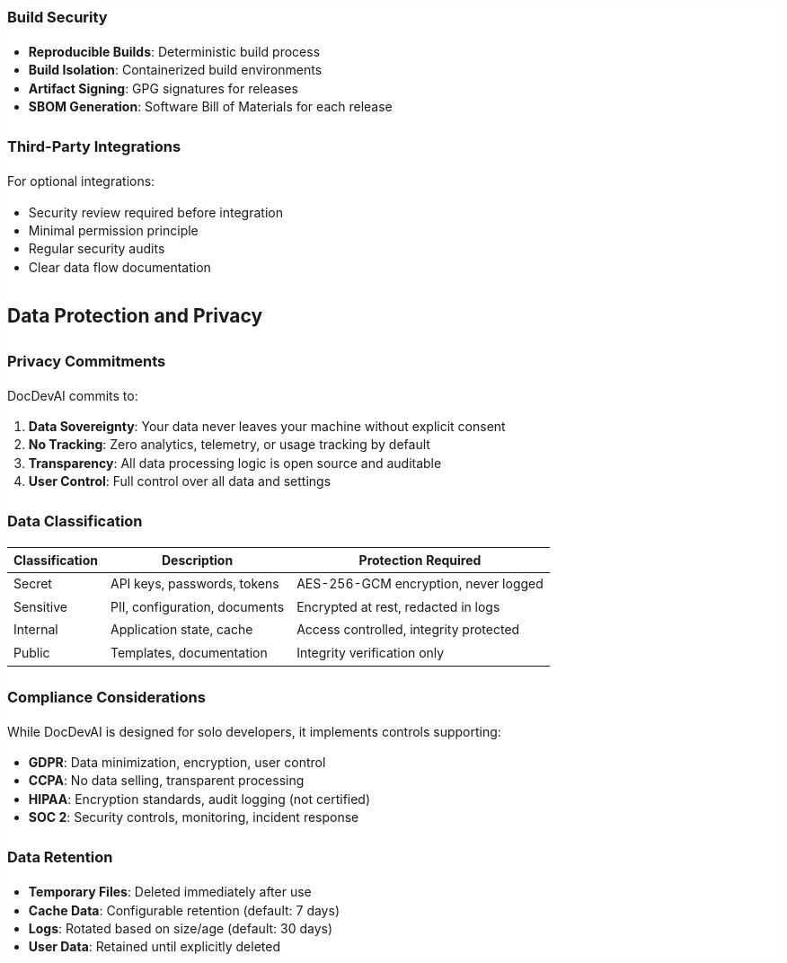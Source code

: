 ### Build Security

- **Reproducible Builds**: Deterministic build process
- **Build Isolation**: Containerized build environments
- **Artifact Signing**: GPG signatures for releases
- **SBOM Generation**: Software Bill of Materials for each release

### Third-Party Integrations

For optional integrations:

- Security review required before integration
- Minimal permission principle
- Regular security audits
- Clear data flow documentation

## Data Protection and Privacy

### Privacy Commitments

DocDevAI commits to:

1. **Data Sovereignty**: Your data never leaves your machine without explicit consent
2. **No Tracking**: Zero analytics, telemetry, or usage tracking by default
3. **Transparency**: All data processing logic is open source and auditable
4. **User Control**: Full control over all data and settings

### Data Classification

| Classification | Description | Protection Required |
|---------------|-------------|-------------------|
| Secret | API keys, passwords, tokens | AES-256-GCM encryption, never logged |
| Sensitive | PII, configuration, documents | Encrypted at rest, redacted in logs |
| Internal | Application state, cache | Access controlled, integrity protected |
| Public | Templates, documentation | Integrity verification only |

### Compliance Considerations

While DocDevAI is designed for solo developers, it implements controls supporting:

- **GDPR**: Data minimization, encryption, user control
- **CCPA**: No data selling, transparent processing
- **HIPAA**: Encryption standards, audit logging (not certified)
- **SOC 2**: Security controls, monitoring, incident response

### Data Retention

- **Temporary Files**: Deleted immediately after use
- **Cache Data**: Configurable retention (default: 7 days)
- **Logs**: Rotated based on size/age (default: 30 days)
- **User Data**: Retained until explicitly deleted
